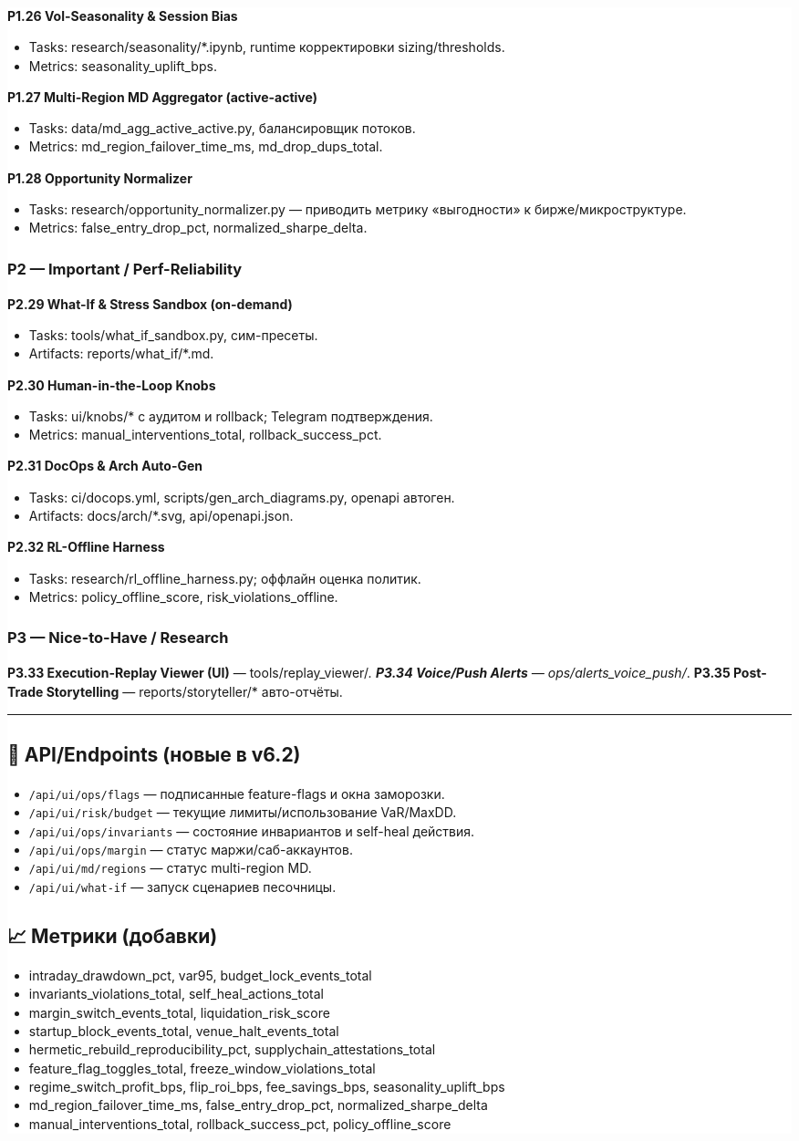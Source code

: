 **P1.26 Vol-Seasonality & Session Bias**
- Tasks: research/seasonality/*.ipynb, runtime корректировки sizing/thresholds.
- Metrics: seasonality_uplift_bps.

**P1.27 Multi-Region MD Aggregator (active-active)**
- Tasks: data/md_agg_active_active.py, балансировщик потоков.
- Metrics: md_region_failover_time_ms, md_drop_dups_total.

**P1.28 Opportunity Normalizer**
- Tasks: research/opportunity_normalizer.py — приводить метрику «выгодности» к бирже/микроструктуре.
- Metrics: false_entry_drop_pct, normalized_sharpe_delta.

### P2 — Important / Perf-Reliability
**P2.29 What-If & Stress Sandbox (on-demand)**
- Tasks: tools/what_if_sandbox.py, сим-пресеты.
- Artifacts: reports/what_if/*.md.

**P2.30 Human-in-the-Loop Knobs**
- Tasks: ui/knobs/* с аудитом и rollback; Telegram подтверждения.
- Metrics: manual_interventions_total, rollback_success_pct.

**P2.31 DocOps & Arch Auto-Gen**
- Tasks: ci/docops.yml, scripts/gen_arch_diagrams.py, openapi автоген.
- Artifacts: docs/arch/*.svg, api/openapi.json.

**P2.32 RL-Offline Harness**
- Tasks: research/rl_offline_harness.py; оффлайн оценка политик.
- Metrics: policy_offline_score, risk_violations_offline.

### P3 — Nice-to-Have / Research
**P3.33 Execution-Replay Viewer (UI)** — tools/replay_viewer/*.
**P3.34 Voice/Push Alerts** — ops/alerts_voice_push/*.
**P3.35 Post-Trade Storytelling** — reports/storyteller/* авто-отчёты.

---

## 🔌 API/Endpoints (новые в v6.2)
- `/api/ui/ops/flags` — подписанные feature-flags и окна заморозки.
- `/api/ui/risk/budget` — текущие лимиты/использование VaR/MaxDD.
- `/api/ui/ops/invariants` — состояние инвариантов и self-heal действия.
- `/api/ui/ops/margin` — статус маржи/саб-аккаунтов.
- `/api/ui/md/regions` — статус multi-region MD.
- `/api/ui/what-if` — запуск сценариев песочницы.

## 📈 Метрики (добавки)
- intraday_drawdown_pct, var95, budget_lock_events_total
- invariants_violations_total, self_heal_actions_total
- margin_switch_events_total, liquidation_risk_score
- startup_block_events_total, venue_halt_events_total
- hermetic_rebuild_reproducibility_pct, supplychain_attestations_total
- feature_flag_toggles_total, freeze_window_violations_total
- regime_switch_profit_bps, flip_roi_bps, fee_savings_bps, seasonality_uplift_bps
- md_region_failover_time_ms, false_entry_drop_pct, normalized_sharpe_delta
- manual_interventions_total, rollback_success_pct, policy_offline_score
